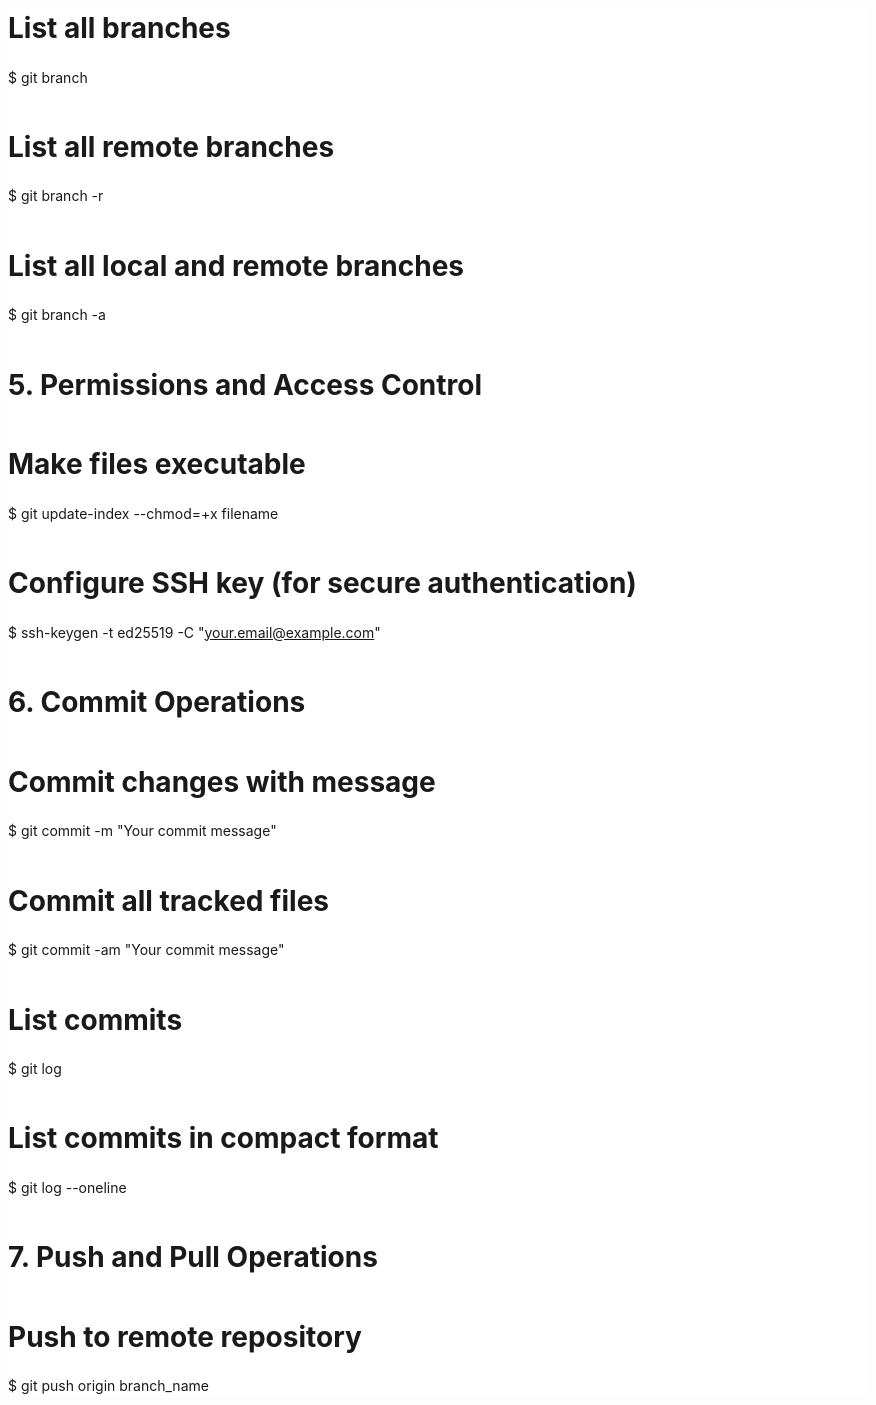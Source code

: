 # List all branches
$ git branch

# List all remote branches
$ git branch -r

# List all local and remote branches
$ git branch -a


# 5. Permissions and Access Control


# Make files executable
$ git update-index --chmod=+x filename



# Configure SSH key (for secure authentication)
$ ssh-keygen -t ed25519 -C "your.email@example.com"

# 6. Commit Operations

# Commit changes with message
$ git commit -m "Your commit message"

# Commit all tracked files
$ git commit -am "Your commit message"

# List commits
$ git log

# List commits in compact format
$ git log --oneline


# 7. Push and Pull Operations

# Push to remote repository
$ git push origin branch_name
